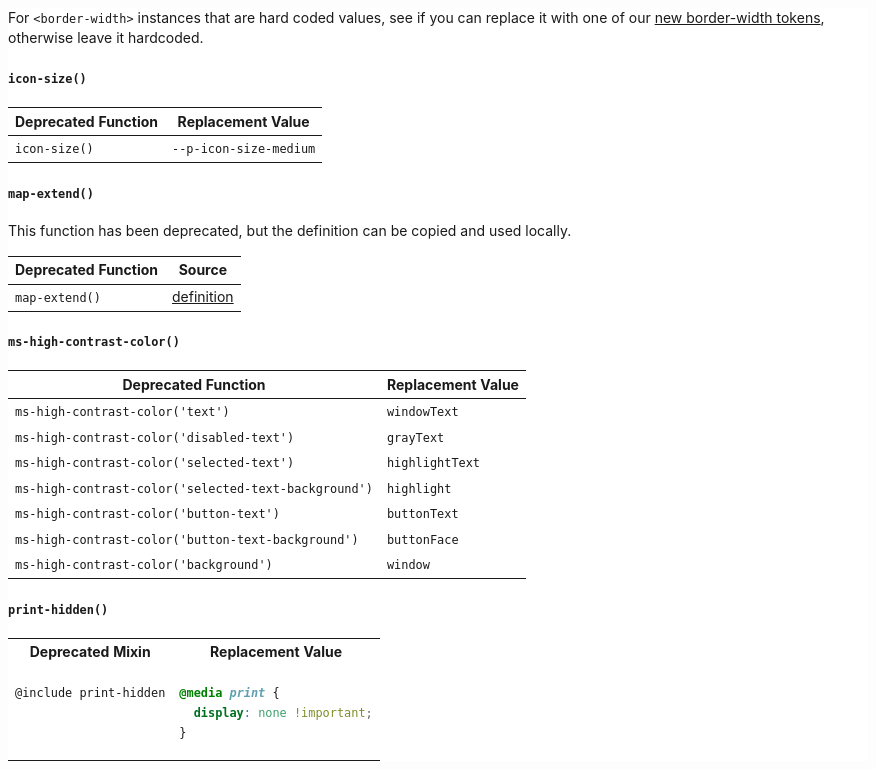 For `<border-width>` instances that are hard coded values, see if you can replace it with one of our [new border-width tokens](https://github.com/Shopify/polaris-react/blob/77e8669595a4964ff5ce399967661a7621ea2a4d/src/tokens/token-groups/shape.json), otherwise leave it hardcoded.

#### `icon-size()`

| Deprecated Function | Replacement Value      |
| ------------------- | ---------------------- |
| `icon-size()`       | `--p-icon-size-medium` |

#### `map-extend()`

This function has been deprecated, but the definition can be copied and used locally.

| Deprecated Function | Source                                                                                                                                                                |
| ------------------- | --------------------------------------------------------------------------------------------------------------------------------------------------------------------- |
| `map-extend()`      | [definition](https://github.com/Shopify/polaris-react/blob/b443d114d447df15d9e72914c8ca5058439a175e/documentation/guides/legacy-polaris-v8-public-api.scss#L388-L409) |

#### `ms-high-contrast-color()`

| Deprecated Function                                  | Replacement Value |
| ---------------------------------------------------- | ----------------- |
| `ms-high-contrast-color('text')`                     | `windowText`      |
| `ms-high-contrast-color('disabled-text')`            | `grayText`        |
| `ms-high-contrast-color('selected-text')`            | `highlightText`   |
| `ms-high-contrast-color('selected-text-background')` | `highlight`       |
| `ms-high-contrast-color('button-text')`              | `buttonText`      |
| `ms-high-contrast-color('button-text-background')`   | `buttonFace`      |
| `ms-high-contrast-color('background')`               | `window`          |

#### `print-hidden()`

<table>
<tr>
<th>Deprecated Mixin</th>
<th>Replacement Value</th>
</tr>
<tr>
<td>

`@include print-hidden`

</td>
<td>

```scss
@media print {
  display: none !important;
}
```
